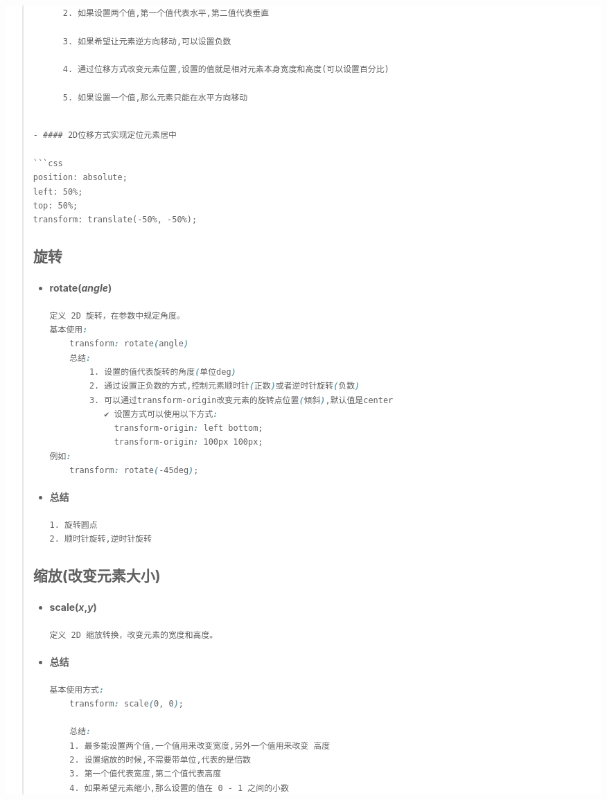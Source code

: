 >   
>   		2. 如果设置两个值,第一个值代表水平,第二值代表垂直
>   
>   		3. 如果希望让元素逆方向移动,可以设置负数
>   
>   		4. 通过位移方式改变元素位置,设置的值就是相对元素本身宽度和高度(可以设置百分比)
>   
>   		5. 如果设置一个值,那么元素只能在水平方向移动
>   ```
>
> - #### 2D位移方式实现定位元素居中
>
>   ```css
>   position: absolute;
>   left: 50%;
>   top: 50%;
>   transform: translate(-50%, -50%);
>   ```
>
> ## 旋转
>
> - #### rotate(*angle*)
>
>   ```css
>   定义 2D 旋转，在参数中规定角度。
>   基本使用:
>   	transform: rotate(angle)
>   	总结: 
>   		1. 设置的值代表旋转的角度(单位deg)
>   		2. 通过设置正负数的方式,控制元素顺时针(正数)或者逆时针旋转(负数)
>   		3. 可以通过transform-origin改变元素的旋转点位置(倾斜),默认值是center
>   		   ✔ 设置方式可以使用以下方式:
>   			 transform-origin: left bottom; 
>   			 transform-origin: 100px 100px;
>   例如:
>   	transform: rotate(-45deg);
>   ```
>
> - #### 总结
>
>   ```
>   1. 旋转圆点 
>   2. 顺时针旋转,逆时针旋转
>   ```
>
> ## 缩放(改变元素大小)
>
> - #### scale(*x*,*y*)
>
>   ```html
>   定义 2D 缩放转换，改变元素的宽度和高度。
>   ```
>
> - #### 总结
>
>   ```css
>   基本使用方式: 
>   	transform: scale(0, 0);
>   
>   	总结: 
>   	1. 最多能设置两个值,一个值用来改变宽度,另外一个值用来改变 高度
>   	2. 设置缩放的时候,不需要带单位,代表的是倍数
>   	3. 第一个值代表宽度,第二个值代表高度
>   	4. 如果希望元素缩小,那么设置的值在 0 - 1 之间的小数